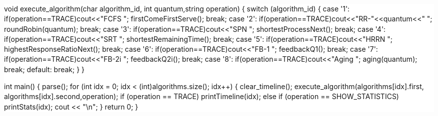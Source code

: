 
void execute_algorithm(char algorithm_id, int quantum,string operation)
{
    switch (algorithm_id)
    {
    case '1':
        if(operation==TRACE)cout<<"FCFS  ";
        firstComeFirstServe();
        break;
    case '2':
        if(operation==TRACE)cout<<"RR-"<<quantum<<"  ";
        roundRobin(quantum);
        break;
    case '3':
        if(operation==TRACE)cout<<"SPN   ";
        shortestProcessNext();
        break;
    case '4':
        if(operation==TRACE)cout<<"SRT   ";
        shortestRemainingTime();
        break;
    case '5':
        if(operation==TRACE)cout<<"HRRN  ";
        highestResponseRatioNext();
        break;
    case '6':
        if(operation==TRACE)cout<<"FB-1  ";
        feedbackQ1();
        break;
    case '7':
        if(operation==TRACE)cout<<"FB-2i ";
        feedbackQ2i();
        break;
    case '8':
        if(operation==TRACE)cout<<"Aging ";
        aging(quantum);
        break;
    default:
        break;
    }
}

int main()
{
    parse();
    for (int idx = 0; idx < (int)algorithms.size(); idx++)
    {
        clear_timeline();
        execute_algorithm(algorithms[idx].first, algorithms[idx].second,operation);
        if (operation == TRACE)
            printTimeline(idx);
        else if (operation == SHOW_STATISTICS)
            printStats(idx);
        cout << "\n";
    }
    return 0;
}
